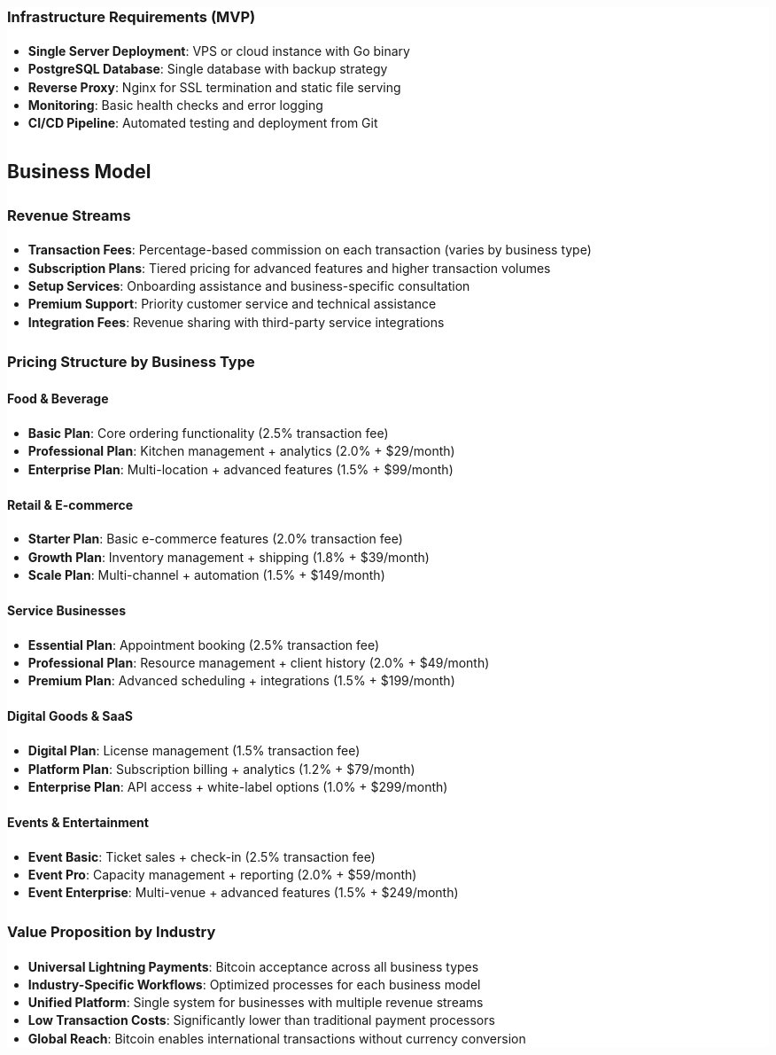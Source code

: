 ### Infrastructure Requirements (MVP)

- **Single Server Deployment**: VPS or cloud instance with Go binary
- **PostgreSQL Database**: Single database with backup strategy
- **Reverse Proxy**: Nginx for SSL termination and static file serving
- **Monitoring**: Basic health checks and error logging
- **CI/CD Pipeline**: Automated testing and deployment from Git

## Business Model

### Revenue Streams

- **Transaction Fees**: Percentage-based commission on each transaction (varies by business type)
- **Subscription Plans**: Tiered pricing for advanced features and higher transaction volumes
- **Setup Services**: Onboarding assistance and business-specific consultation
- **Premium Support**: Priority customer service and technical assistance
- **Integration Fees**: Revenue sharing with third-party service integrations

### Pricing Structure by Business Type

#### Food & Beverage

- **Basic Plan**: Core ordering functionality (2.5% transaction fee)
- **Professional Plan**: Kitchen management + analytics (2.0% + $29/month)
- **Enterprise Plan**: Multi-location + advanced features (1.5% + $99/month)

#### Retail & E-commerce

- **Starter Plan**: Basic e-commerce features (2.0% transaction fee)
- **Growth Plan**: Inventory management + shipping (1.8% + $39/month)
- **Scale Plan**: Multi-channel + automation (1.5% + $149/month)

#### Service Businesses

- **Essential Plan**: Appointment booking (2.5% transaction fee)
- **Professional Plan**: Resource management + client history (2.0% + $49/month)
- **Premium Plan**: Advanced scheduling + integrations (1.5% + $199/month)

#### Digital Goods & SaaS

- **Digital Plan**: License management (1.5% transaction fee)
- **Platform Plan**: Subscription billing + analytics (1.2% + $79/month)
- **Enterprise Plan**: API access + white-label options (1.0% + $299/month)

#### Events & Entertainment

- **Event Basic**: Ticket sales + check-in (2.5% transaction fee)
- **Event Pro**: Capacity management + reporting (2.0% + $59/month)
- **Event Enterprise**: Multi-venue + advanced features (1.5% + $249/month)

### Value Proposition by Industry

- **Universal Lightning Payments**: Bitcoin acceptance across all business types
- **Industry-Specific Workflows**: Optimized processes for each business model
- **Unified Platform**: Single system for businesses with multiple revenue streams
- **Low Transaction Costs**: Significantly lower than traditional payment processors
- **Global Reach**: Bitcoin enables international transactions without currency conversion
